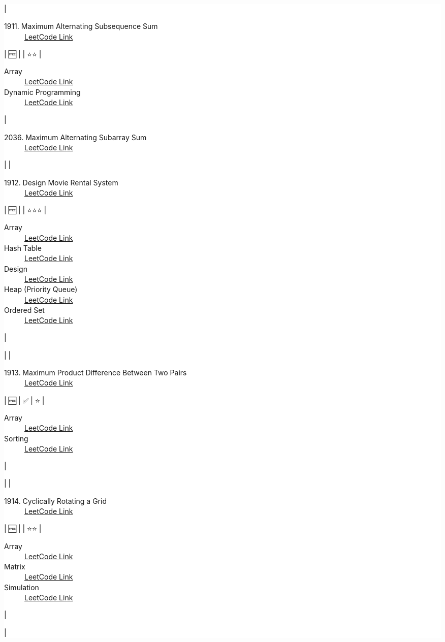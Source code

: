 | <dl><dt>1911. Maximum Alternating Subsequence Sum</dt><dd>[LeetCode Link](https://leetcode.com/problems/maximum-alternating-subsequence-sum)</dd></dl>                                                 | 🆓    |        | ⭐️⭐️       | <dl><dt>Array</dt><dd>[LeetCode Link](https://leetcode.com/tag/array)</dd><dt>Dynamic Programming</dt><dd>[LeetCode Link](https://leetcode.com/tag/dynamic-programming)</dd></dl>                                                                                                                                                                                                                                                                                                                                                 | <dl><dt>2036. Maximum Alternating Subarray Sum</dt><dd>[LeetCode Link](https://leetcode.com/problems/maximum-alternating-subarray-sum)</dd></dl>                                                                                                                                                                                                                                                                                                                                                                                                                                                                      |
| <dl><dt>1912. Design Movie Rental System</dt><dd>[LeetCode Link](https://leetcode.com/problems/design-movie-rental-system)</dd></dl>                                                                   | 🆓    |        | ⭐️⭐️⭐️     | <dl><dt>Array</dt><dd>[LeetCode Link](https://leetcode.com/tag/array)</dd><dt>Hash Table</dt><dd>[LeetCode Link](https://leetcode.com/tag/hash-table)</dd><dt>Design</dt><dd>[LeetCode Link](https://leetcode.com/tag/design)</dd><dt>Heap (Priority Queue)</dt><dd>[LeetCode Link](https://leetcode.com/tag/heap-priority-queue)</dd><dt>Ordered Set</dt><dd>[LeetCode Link](https://leetcode.com/tag/ordered-set)</dd></dl>                                                                                                     | <dl></dl>                                                                                                                                                                                                                                                                                                                                                                                                                                                                                                                                                                                                             |
| <dl><dt>1913. Maximum Product Difference Between Two Pairs</dt><dd>[LeetCode Link](https://leetcode.com/problems/maximum-product-difference-between-two-pairs)</dd></dl>                               | 🆓    | ✅      | ⭐️         | <dl><dt>Array</dt><dd>[LeetCode Link](https://leetcode.com/tag/array)</dd><dt>Sorting</dt><dd>[LeetCode Link](https://leetcode.com/tag/sorting)</dd></dl>                                                                                                                                                                                                                                                                                                                                                                         | <dl></dl>                                                                                                                                                                                                                                                                                                                                                                                                                                                                                                                                                                                                             |
| <dl><dt>1914. Cyclically Rotating a Grid</dt><dd>[LeetCode Link](https://leetcode.com/problems/cyclically-rotating-a-grid)</dd></dl>                                                                   | 🆓    |        | ⭐️⭐️       | <dl><dt>Array</dt><dd>[LeetCode Link](https://leetcode.com/tag/array)</dd><dt>Matrix</dt><dd>[LeetCode Link](https://leetcode.com/tag/matrix)</dd><dt>Simulation</dt><dd>[LeetCode Link](https://leetcode.com/tag/simulation)</dd></dl>                                                                                                                                                                                                                                                                                           | <dl></dl>                                                                                                                                                                                                                                                                                                                                                                                                                                                                                                                                                                                                             |